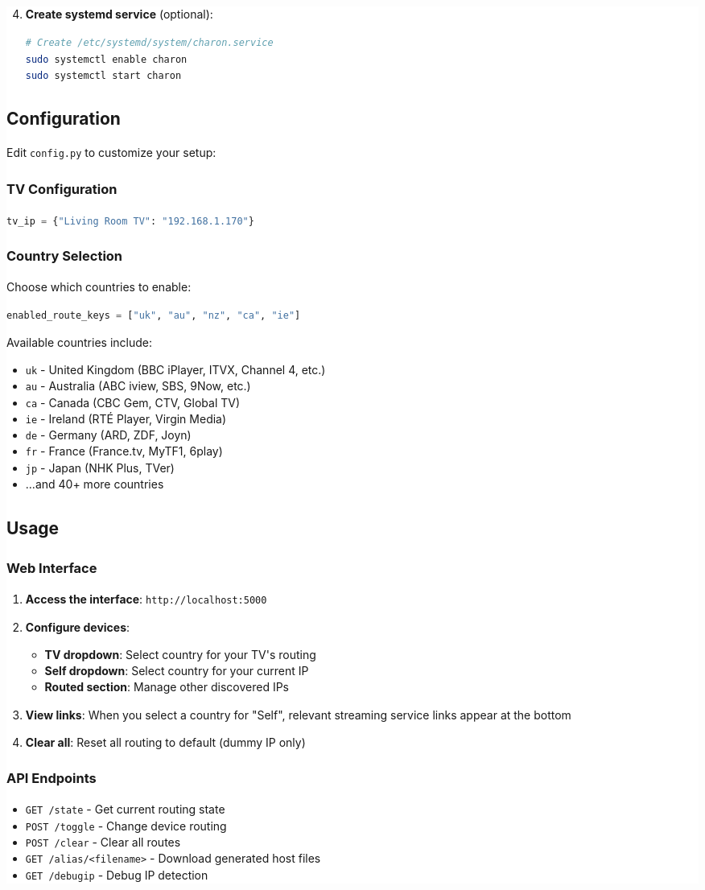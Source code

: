 4. **Create systemd service** (optional):
   ```bash
   # Create /etc/systemd/system/charon.service
   sudo systemctl enable charon
   sudo systemctl start charon
   ```

## Configuration

Edit `config.py` to customize your setup:

### TV Configuration
```python
tv_ip = {"Living Room TV": "192.168.1.170"}
```

### Country Selection
Choose which countries to enable:
```python
enabled_route_keys = ["uk", "au", "nz", "ca", "ie"]
```

Available countries include:
- `uk` - United Kingdom (BBC iPlayer, ITVX, Channel 4, etc.)
- `au` - Australia (ABC iview, SBS, 9Now, etc.)
- `ca` - Canada (CBC Gem, CTV, Global TV)
- `ie` - Ireland (RTÉ Player, Virgin Media)
- `de` - Germany (ARD, ZDF, Joyn)
- `fr` - France (France.tv, MyTF1, 6play)
- `jp` - Japan (NHK Plus, TVer)
- ...and 40+ more countries

## Usage

### Web Interface

1. **Access the interface**: `http://localhost:5000`

2. **Configure devices**:
   - **TV dropdown**: Select country for your TV's routing
   - **Self dropdown**: Select country for your current IP
   - **Routed section**: Manage other discovered IPs

3. **View links**: When you select a country for "Self", relevant streaming service links appear at the bottom

4. **Clear all**: Reset all routing to default (dummy IP only)

### API Endpoints

- `GET /state` - Get current routing state
- `POST /toggle` - Change device routing
- `POST /clear` - Clear all routes
- `GET /alias/<filename>` - Download generated host files
- `GET /debugip` - Debug IP detection
